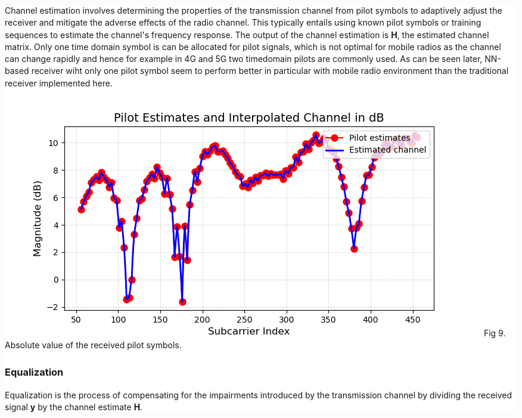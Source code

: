 Channel estimation involves determining the properties of the transmission channel from pilot symbols to adaptively adjust the receiver and mitigate the adverse effects of the radio channel. This typically entails using known pilot symbols or training sequences to estimate the channel's frequency response. The output of the channel estimation is $\mathbf{H}$, the estimated channel matrix. Only one time domain symbol is can be allocated for pilot signals, which is not optimal for mobile radios as the channel can change rapidly and hence for example in 4G and 5G two timedomain pilots are commonly used. As can be seen later, NN-based receiver wiht only one pilot symbol seem to perform better in particular with mobile radio environment than the traditional receiver implemented here.

![alt text](https://github.com/rikluost/ofdm-plutosdr-pytorch/blob/main/pics/ChannelEstimate.png) 
Fig 9. Absolute value of the received pilot symbols.

### Equalization

Equalization is the process of compensating for the impairments introduced by the transmission channel by dividing the received signal $\mathbf{y}$ by the channel estimate $\mathbf{H}$. 
